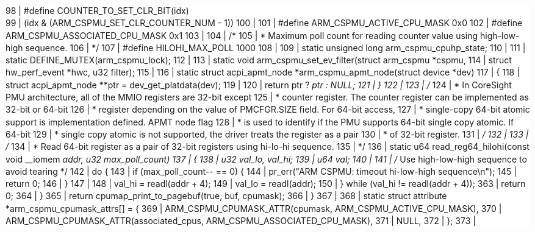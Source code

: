 98    | #define COUNTER_TO_SET_CLR_BIT(idx)			\
99    |  (idx & (ARM_CSPMU_SET_CLR_COUNTER_NUM - 1))
100   |
101   | #define ARM_CSPMU_ACTIVE_CPU_MASK		0x0
102   | #define ARM_CSPMU_ASSOCIATED_CPU_MASK		0x1
103   |
104   | /*
105   |  * Maximum poll count for reading counter value using high-low-high sequence.
106   |  */
107   | #define HILOHI_MAX_POLL	1000
108   |
109   | static unsigned long arm_cspmu_cpuhp_state;
110   |
111   | static DEFINE_MUTEX(arm_cspmu_lock);
112   |
113   | static void arm_cspmu_set_ev_filter(struct arm_cspmu *cspmu,
114   |  struct hw_perf_event *hwc, u32 filter);
115   |
116   | static struct acpi_apmt_node *arm_cspmu_apmt_node(struct device *dev)
117   | {
118   |  struct acpi_apmt_node **ptr = dev_get_platdata(dev);
119   |
120   |  return ptr ? *ptr : NULL;
121   | }
122   |
123   | /*
124   |  * In CoreSight PMU architecture, all of the MMIO registers are 32-bit except
125   |  * counter register. The counter register can be implemented as 32-bit or 64-bit
126   |  * register depending on the value of PMCFGR.SIZE field. For 64-bit access,
127   |  * single-copy 64-bit atomic support is implementation defined. APMT node flag
128   |  * is used to identify if the PMU supports 64-bit single copy atomic. If 64-bit
129   |  * single copy atomic is not supported, the driver treats the register as a pair
130   |  * of 32-bit register.
131   |  */
132   |
133   | /*
134   |  * Read 64-bit register as a pair of 32-bit registers using hi-lo-hi sequence.
135   |  */
136   | static u64 read_reg64_hilohi(const void __iomem *addr, u32 max_poll_count)
137   | {
138   | 	u32 val_lo, val_hi;
139   | 	u64 val;
140   |
141   |  /* Use high-low-high sequence to avoid tearing */
142   |  do {
143   |  if (max_poll_count-- == 0) {
144   |  pr_err("ARM CSPMU: timeout hi-low-high sequence\n");
145   |  return 0;
146   | 		}
147   |
148   | 		val_hi = readl(addr + 4);
149   | 		val_lo = readl(addr);
150   | 	} while (val_hi != readl(addr + 4));
363   |  return 0;
364   | 	}
365   |  return cpumap_print_to_pagebuf(true, buf, cpumask);
366   | }
367   |
368   | static struct attribute *arm_cspmu_cpumask_attrs[] = {
369   |  ARM_CSPMU_CPUMASK_ATTR(cpumask, ARM_CSPMU_ACTIVE_CPU_MASK),
370   |  ARM_CSPMU_CPUMASK_ATTR(associated_cpus, ARM_CSPMU_ASSOCIATED_CPU_MASK),
371   |  NULL,
372   | };
373   |